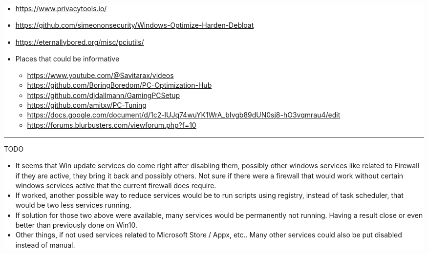   - <https://www.privacytools.io/>
  - <https://github.com/simeononsecurity/Windows-Optimize-Harden-Debloat>
  - <https://eternallybored.org/misc/pciutils/>

- Places that could be informative
  - <https://www.youtube.com/@Savitarax/videos>
  - <https://github.com/BoringBoredom/PC-Optimization-Hub>
  - <https://github.com/djdallmann/GamingPCSetup>
  - <https://github.com/amitxv/PC-Tuning>
  - <https://docs.google.com/document/d/1c2-lUJq74wuYK1WrA_bIvgb89dUN0sj8-hO3vqmrau4/edit>
  - <https://forums.blurbusters.com/viewforum.php?f=10>

---

TODO

- It seems that Win update services do come right after disabling them, possibly other windows services like related to Firewall if they are active, they bring it back and possibly others. Not sure if there were a firewall that would work without certain windows services active that the current firewall does require.
- If worked, another possible way to reduce services would be to run scripts using registry, instead of task scheduler, that would be two less services running.
- If solution for those two above were available, many services would be permanently not running. Having a result close or even better than previously done on Win10.
- Other things, if not used services related to Microsoft Store / Appx, etc.. Many other services could also be put disabled instead of manual.